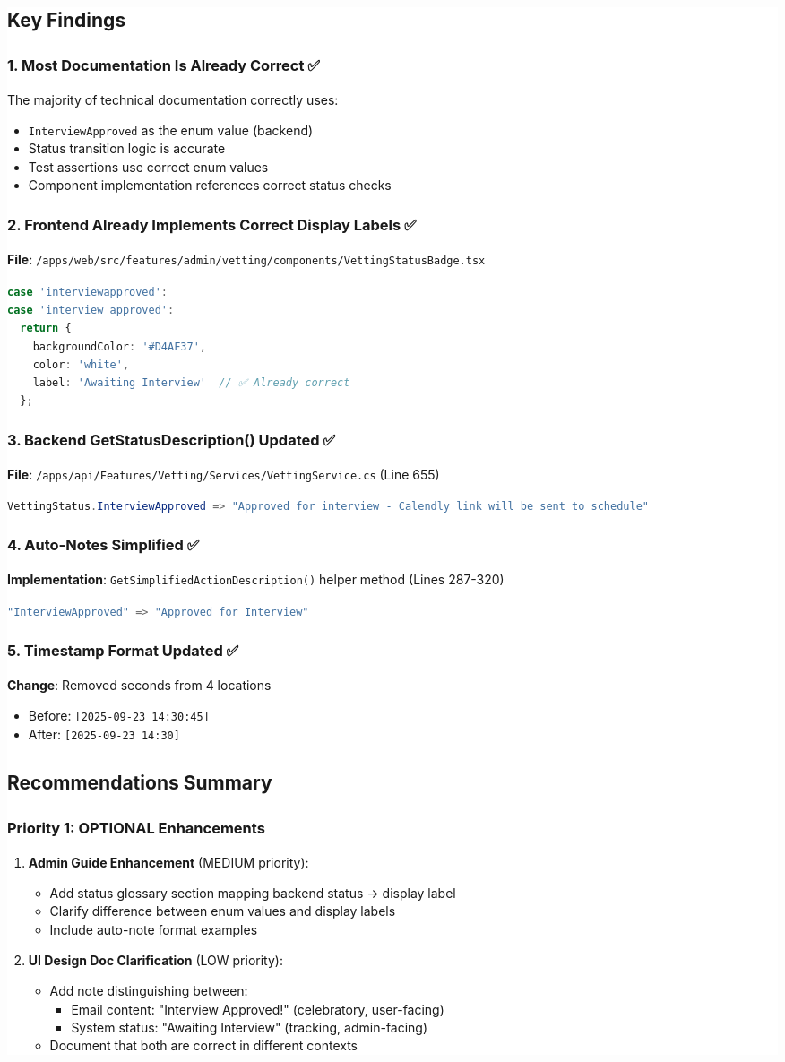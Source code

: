 ## Key Findings

### 1. Most Documentation Is Already Correct ✅
The majority of technical documentation correctly uses:
- `InterviewApproved` as the enum value (backend)
- Status transition logic is accurate
- Test assertions use correct enum values
- Component implementation references correct status checks

### 2. Frontend Already Implements Correct Display Labels ✅
**File**: `/apps/web/src/features/admin/vetting/components/VettingStatusBadge.tsx`
```typescript
case 'interviewapproved':
case 'interview approved':
  return {
    backgroundColor: '#D4AF37',
    color: 'white',
    label: 'Awaiting Interview'  // ✅ Already correct
  };
```

### 3. Backend GetStatusDescription() Updated ✅
**File**: `/apps/api/Features/Vetting/Services/VettingService.cs` (Line 655)
```csharp
VettingStatus.InterviewApproved => "Approved for interview - Calendly link will be sent to schedule"
```

### 4. Auto-Notes Simplified ✅
**Implementation**: `GetSimplifiedActionDescription()` helper method (Lines 287-320)
```csharp
"InterviewApproved" => "Approved for Interview"
```

### 5. Timestamp Format Updated ✅
**Change**: Removed seconds from 4 locations
- Before: `[2025-09-23 14:30:45]`
- After: `[2025-09-23 14:30]`

## Recommendations Summary

### Priority 1: OPTIONAL Enhancements
1. **Admin Guide Enhancement** (MEDIUM priority):
   - Add status glossary section mapping backend status → display label
   - Clarify difference between enum values and display labels
   - Include auto-note format examples

2. **UI Design Doc Clarification** (LOW priority):
   - Add note distinguishing between:
     - Email content: "Interview Approved!" (celebratory, user-facing)
     - System status: "Awaiting Interview" (tracking, admin-facing)
   - Document that both are correct in different contexts
